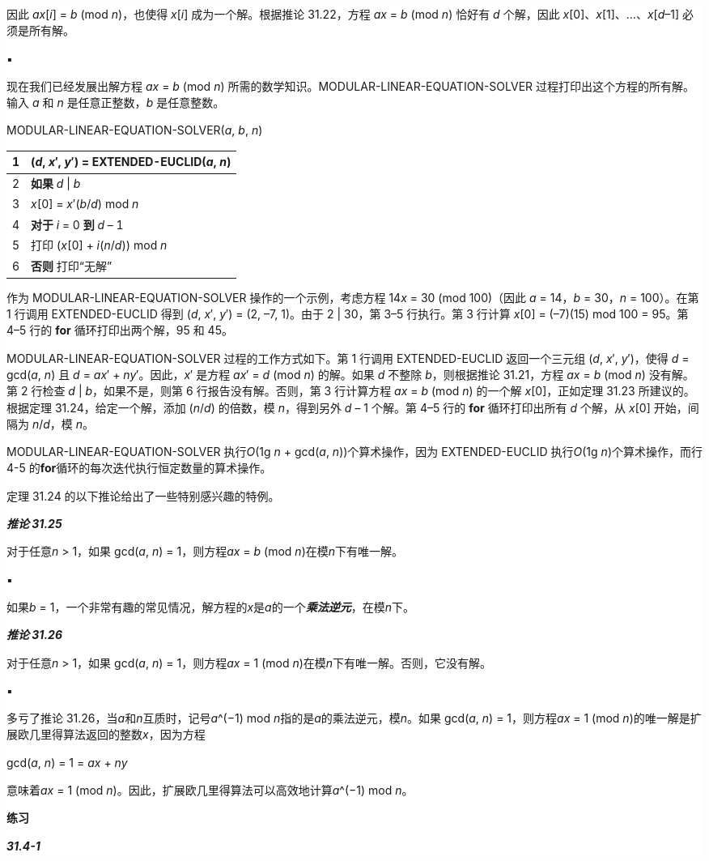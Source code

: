 因此 *ax*[*i*] = *b* (mod *n*)，也使得 *x*[*i*] 成为一个解。根据推论 31.22，方程 *ax* = *b* (mod *n*) 恰好有 *d* 个解，因此 *x*[0]、*x*[1]、…、*x*[*d*–1] 必须是所有解。

▪

现在我们已经发展出解方程 *ax* = *b* (mod *n*) 所需的数学知识。MODULAR-LINEAR-EQUATION-SOLVER 过程打印出这个方程的所有解。输入 *a* 和 *n* 是任意正整数，*b* 是任意整数。

MODULAR-LINEAR-EQUATION-SOLVER(*a*, *b*, *n*)

| 1 | (*d*, *x*′, *y*′) = EXTENDED-EUCLID(*a*, *n*) |
| --- | --- |
| 2 | **如果** *d* &#124; *b* |
| 3 | *x*[0] = *x*′(*b*/*d*) mod *n* |
| 4 | **对于** *i* = 0 **到** *d* – 1 |
| 5 | 打印 (*x*[0] + *i*(*n*/*d*)) mod *n* |
| 6 | **否则** 打印“无解” |

作为 MODULAR-LINEAR-EQUATION-SOLVER 操作的一个示例，考虑方程 14*x* = 30 (mod 100)（因此 *a* = 14，*b* = 30，*n* = 100）。在第 1 行调用 EXTENDED-EUCLID 得到 (*d*, *x*′, *y*′) = (2, –7, 1)。由于 2 | 30，第 3–5 行执行。第 3 行计算 *x*[0] = (–7)(15) mod 100 = 95。第 4–5 行的 **for** 循环打印出两个解，95 和 45。

MODULAR-LINEAR-EQUATION-SOLVER 过程的工作方式如下。第 1 行调用 EXTENDED-EUCLID 返回一个三元组 (*d*, *x*′, *y*′)，使得 *d* = gcd(*a*, *n*) 且 *d* = *ax*′ + *ny*′。因此，*x*′ 是方程 *ax*′ = *d* (mod *n*) 的解。如果 *d* 不整除 *b*，则根据推论 31.21，方程 *ax* = *b* (mod *n*) 没有解。第 2 行检查 *d* | *b*，如果不是，则第 6 行报告没有解。否则，第 3 行计算方程 *ax* = *b* (mod *n*) 的一个解 *x*[0]，正如定理 31.23 所建议的。根据定理 31.24，给定一个解，添加 (*n*/*d*) 的倍数，模 *n*，得到另外 *d* – 1 个解。第 4–5 行的 **for** 循环打印出所有 *d* 个解，从 *x*[0] 开始，间隔为 *n*/*d*，模 *n*。

MODULAR-LINEAR-EQUATION-SOLVER 执行*O*(1g *n* + gcd(*a*, *n*))个算术操作，因为 EXTENDED-EUCLID 执行*O*(1g *n*)个算术操作，而行 4-5 的**for**循环的每次迭代执行恒定数量的算术操作。

定理 31.24 的以下推论给出了一些特别感兴趣的特例。

***推论 31.25***

对于任意*n* > 1，如果 gcd(*a*, *n*) = 1，则方程*ax* = *b* (mod *n*)在模*n*下有唯一解。

▪

如果*b* = 1，一个非常有趣的常见情况，解方程的*x*是*a*的一个***乘法逆元***，在模*n*下。

***推论 31.26***

对于任意*n* > 1，如果 gcd(*a*, *n*) = 1，则方程*ax* = 1 (mod *n*)在模*n*下有唯一解。否则，它没有解。

▪

多亏了推论 31.26，当*a*和*n*互质时，记号*a*^(−1) mod *n*指的是*a*的乘法逆元，模*n*。如果 gcd(*a*, *n*) = 1，则方程*ax* = 1 (mod *n*)的唯一解是扩展欧几里得算法返回的整数*x*，因为方程

gcd(*a*, *n*) = 1 = *ax* + *ny*

意味着*ax* = 1 (mod *n*)。因此，扩展欧几里得算法可以高效地计算*a*^(−1) mod *n*。

**练习**

***31.4-1***
